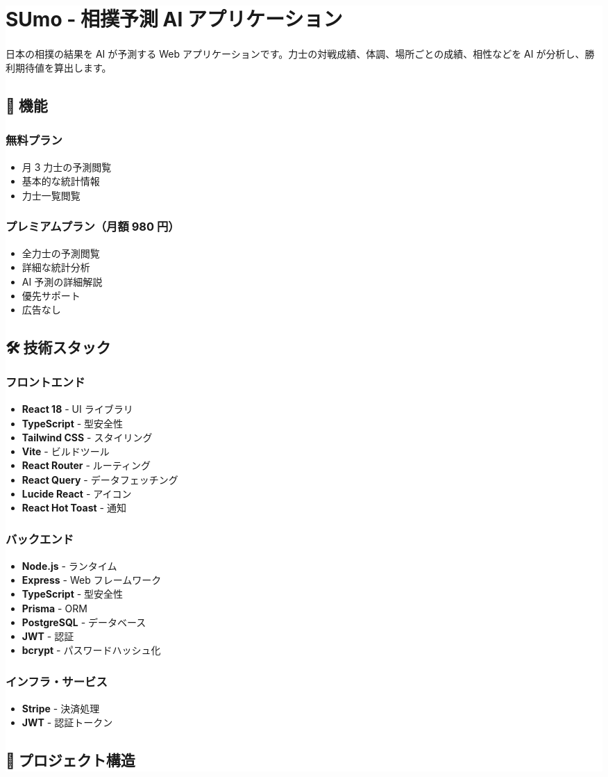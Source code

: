 # SUmo - 相撲予測 AI アプリケーション

日本の相撲の結果を AI が予測する Web アプリケーションです。力士の対戦成績、体調、場所ごとの成績、相性などを AI が分析し、勝利期待値を算出します。

## 🎯 機能

### 無料プラン

- 月 3 力士の予測閲覧
- 基本的な統計情報
- 力士一覧閲覧

### プレミアムプラン（月額 980 円）

- 全力士の予測閲覧
- 詳細な統計分析
- AI 予測の詳細解説
- 優先サポート
- 広告なし

## 🛠️ 技術スタック

### フロントエンド

- **React 18** - UI ライブラリ
- **TypeScript** - 型安全性
- **Tailwind CSS** - スタイリング
- **Vite** - ビルドツール
- **React Router** - ルーティング
- **React Query** - データフェッチング
- **Lucide React** - アイコン
- **React Hot Toast** - 通知

### バックエンド

- **Node.js** - ランタイム
- **Express** - Web フレームワーク
- **TypeScript** - 型安全性
- **Prisma** - ORM
- **PostgreSQL** - データベース
- **JWT** - 認証
- **bcrypt** - パスワードハッシュ化

### インフラ・サービス

- **Stripe** - 決済処理
- **JWT** - 認証トークン

## 📁 プロジェクト構造
